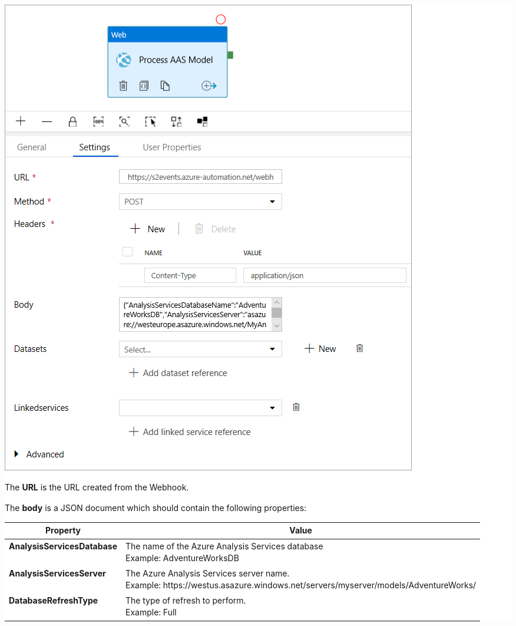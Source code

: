    ![Example Web Activity](./media/analysis-services-refresh-azure-automation/19.png)

The **URL** is the URL created from the Webhook.

The **body** is a JSON document which should contain the following properties:


|Property  |Value  |
|---------|---------|
|**AnalysisServicesDatabase**     |The name of the Azure Analysis Services database <br/> Example: AdventureWorksDB         |
|**AnalysisServicesServer**     |The Azure Analysis Services server name. <br/> Example: https:\//westus.asazure.windows.net/servers/myserver/models/AdventureWorks/         |
|**DatabaseRefreshType**     |The type of refresh to perform. <br/> Example: Full         |
